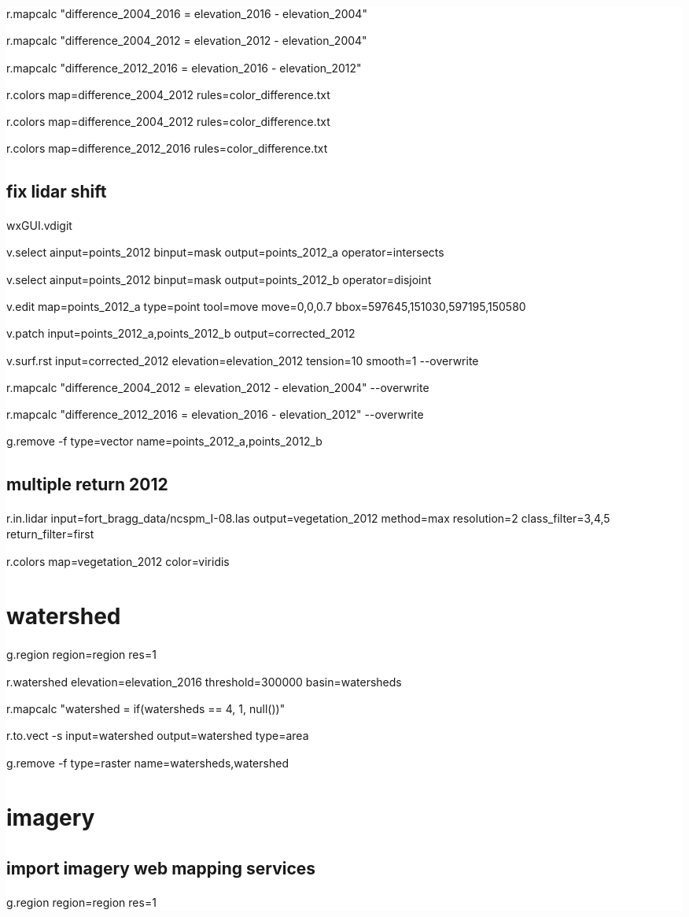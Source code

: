 r.mapcalc "difference_2004_2016 = elevation_2016 - elevation_2004"

r.mapcalc "difference_2004_2012 = elevation_2012 - elevation_2004"

r.mapcalc "difference_2012_2016 = elevation_2016 - elevation_2012"

r.colors map=difference_2004_2012 rules=color_difference.txt

r.colors map=difference_2004_2012 rules=color_difference.txt

r.colors map=difference_2012_2016 rules=color_difference.txt

## fix lidar shift

wxGUI.vdigit

v.select ainput=points_2012 binput=mask output=points_2012_a operator=intersects

v.select ainput=points_2012 binput=mask output=points_2012_b operator=disjoint

v.edit map=points_2012_a type=point tool=move move=0,0,0.7 bbox=597645,151030,597195,150580

v.patch input=points_2012_a,points_2012_b output=corrected_2012

v.surf.rst input=corrected_2012 elevation=elevation_2012 tension=10 smooth=1 --overwrite

r.mapcalc "difference_2004_2012 = elevation_2012 - elevation_2004" --overwrite

r.mapcalc "difference_2012_2016 = elevation_2016 - elevation_2012" --overwrite

g.remove -f type=vector name=points_2012_a,points_2012_b

## multiple return 2012

r.in.lidar input=fort_bragg_data/ncspm_I-08.las output=vegetation_2012 method=max resolution=2 class_filter=3,4,5 return_filter=first

r.colors map=vegetation_2012 color=viridis

# watershed

g.region region=region res=1

r.watershed elevation=elevation_2016 threshold=300000 basin=watersheds

r.mapcalc "watershed = if(watersheds == 4, 1, null())"

r.to.vect -s input=watershed output=watershed type=area

g.remove -f type=raster name=watersheds,watershed

# imagery

## import imagery web mapping services

g.region region=region res=1
